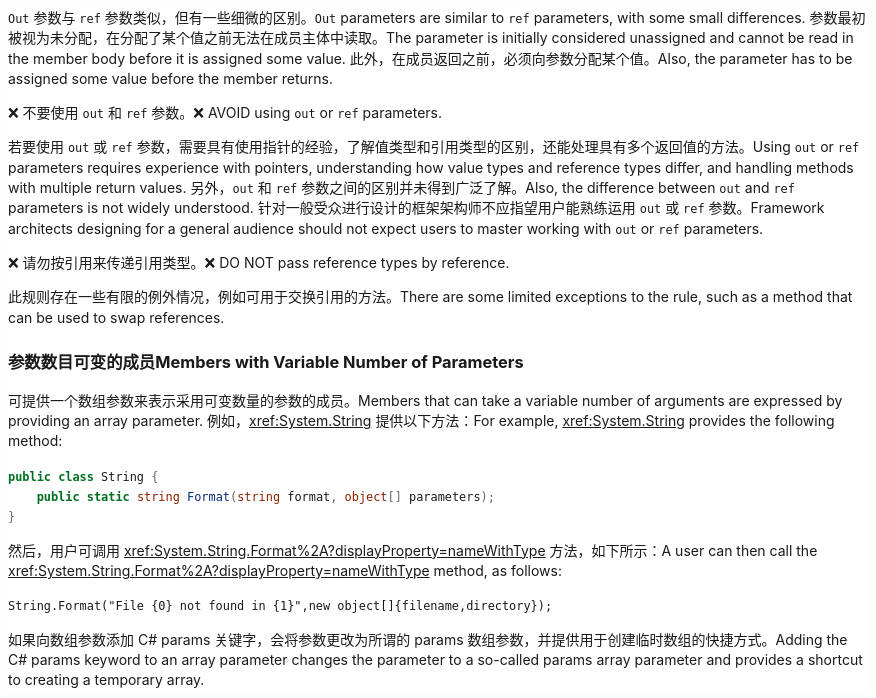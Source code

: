  <span data-ttu-id="293e8-146">`Out` 参数与 `ref` 参数类似，但有一些细微的区别。</span><span class="sxs-lookup"><span data-stu-id="293e8-146">`Out` parameters are similar to `ref` parameters, with some small differences.</span></span> <span data-ttu-id="293e8-147">参数最初被视为未分配，在分配了某个值之前无法在成员主体中读取。</span><span class="sxs-lookup"><span data-stu-id="293e8-147">The parameter is initially considered unassigned and cannot be read in the member body before it is assigned some value.</span></span> <span data-ttu-id="293e8-148">此外，在成员返回之前，必须向参数分配某个值。</span><span class="sxs-lookup"><span data-stu-id="293e8-148">Also, the parameter has to be assigned some value before the member returns.</span></span>

 <span data-ttu-id="293e8-149">❌ 不要使用 `out` 和 `ref` 参数。</span><span class="sxs-lookup"><span data-stu-id="293e8-149">❌ AVOID using `out` or `ref` parameters.</span></span>

 <span data-ttu-id="293e8-150">若要使用 `out` 或 `ref` 参数，需要具有使用指针的经验，了解值类型和引用类型的区别，还能处理具有多个返回值的方法。</span><span class="sxs-lookup"><span data-stu-id="293e8-150">Using `out` or `ref` parameters requires experience with pointers, understanding how value types and reference types differ, and handling methods with multiple return values.</span></span> <span data-ttu-id="293e8-151">另外，`out` 和 `ref` 参数之间的区别并未得到广泛了解。</span><span class="sxs-lookup"><span data-stu-id="293e8-151">Also, the difference between `out` and `ref` parameters is not widely understood.</span></span> <span data-ttu-id="293e8-152">针对一般受众进行设计的框架架构师不应指望用户能熟练运用 `out` 或 `ref` 参数。</span><span class="sxs-lookup"><span data-stu-id="293e8-152">Framework architects designing for a general audience should not expect users to master working with `out` or `ref` parameters.</span></span>

 <span data-ttu-id="293e8-153">❌ 请勿按引用来传递引用类型。</span><span class="sxs-lookup"><span data-stu-id="293e8-153">❌ DO NOT pass reference types by reference.</span></span>

 <span data-ttu-id="293e8-154">此规则存在一些有限的例外情况，例如可用于交换引用的方法。</span><span class="sxs-lookup"><span data-stu-id="293e8-154">There are some limited exceptions to the rule, such as a method that can be used to swap references.</span></span>

### <a name="members-with-variable-number-of-parameters"></a><span data-ttu-id="293e8-155">参数数目可变的成员</span><span class="sxs-lookup"><span data-stu-id="293e8-155">Members with Variable Number of Parameters</span></span>

 <span data-ttu-id="293e8-156">可提供一个数组参数来表示采用可变数量的参数的成员。</span><span class="sxs-lookup"><span data-stu-id="293e8-156">Members that can take a variable number of arguments are expressed by providing an array parameter.</span></span> <span data-ttu-id="293e8-157">例如，<xref:System.String> 提供以下方法：</span><span class="sxs-lookup"><span data-stu-id="293e8-157">For example, <xref:System.String> provides the following method:</span></span>

```csharp
public class String {
    public static string Format(string format, object[] parameters);
}
```

 <span data-ttu-id="293e8-158">然后，用户可调用 <xref:System.String.Format%2A?displayProperty=nameWithType> 方法，如下所示：</span><span class="sxs-lookup"><span data-stu-id="293e8-158">A user can then call the <xref:System.String.Format%2A?displayProperty=nameWithType> method, as follows:</span></span>

 `String.Format("File {0} not found in {1}",new object[]{filename,directory});`

 <span data-ttu-id="293e8-159">如果向数组参数添加 C# params 关键字，会将参数更改为所谓的 params 数组参数，并提供用于创建临时数组的快捷方式。</span><span class="sxs-lookup"><span data-stu-id="293e8-159">Adding the C# params keyword to an array parameter changes the parameter to a so-called params array parameter and provides a shortcut to creating a temporary array.</span></span>
